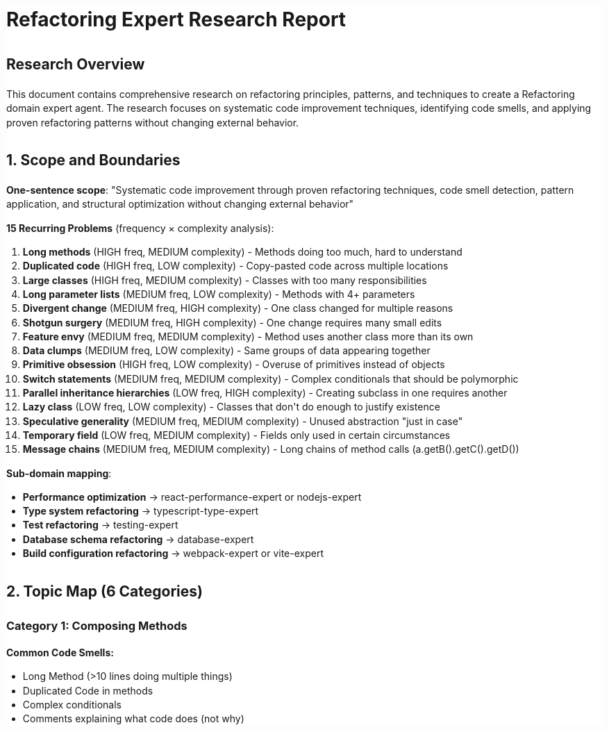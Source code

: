 # Refactoring Expert Research Report

## Research Overview

This document contains comprehensive research on refactoring principles, patterns, and techniques to create a Refactoring domain expert agent. The research focuses on systematic code improvement techniques, identifying code smells, and applying proven refactoring patterns without changing external behavior.

## 1. Scope and Boundaries

**One-sentence scope**: "Systematic code improvement through proven refactoring techniques, code smell detection, pattern application, and structural optimization without changing external behavior"

**15 Recurring Problems** (frequency × complexity analysis):
1. **Long methods** (HIGH freq, MEDIUM complexity) - Methods doing too much, hard to understand
2. **Duplicated code** (HIGH freq, LOW complexity) - Copy-pasted code across multiple locations
3. **Large classes** (HIGH freq, MEDIUM complexity) - Classes with too many responsibilities
4. **Long parameter lists** (MEDIUM freq, LOW complexity) - Methods with 4+ parameters
5. **Divergent change** (MEDIUM freq, HIGH complexity) - One class changed for multiple reasons
6. **Shotgun surgery** (MEDIUM freq, HIGH complexity) - One change requires many small edits
7. **Feature envy** (MEDIUM freq, MEDIUM complexity) - Method uses another class more than its own
8. **Data clumps** (MEDIUM freq, LOW complexity) - Same groups of data appearing together
9. **Primitive obsession** (HIGH freq, LOW complexity) - Overuse of primitives instead of objects
10. **Switch statements** (MEDIUM freq, MEDIUM complexity) - Complex conditionals that should be polymorphic
11. **Parallel inheritance hierarchies** (LOW freq, HIGH complexity) - Creating subclass in one requires another
12. **Lazy class** (LOW freq, LOW complexity) - Classes that don't do enough to justify existence
13. **Speculative generality** (MEDIUM freq, MEDIUM complexity) - Unused abstraction "just in case"
14. **Temporary field** (LOW freq, MEDIUM complexity) - Fields only used in certain circumstances
15. **Message chains** (MEDIUM freq, MEDIUM complexity) - Long chains of method calls (a.getB().getC().getD())

**Sub-domain mapping**:
- **Performance optimization** → react-performance-expert or nodejs-expert
- **Type system refactoring** → typescript-type-expert
- **Test refactoring** → testing-expert
- **Database schema refactoring** → database-expert
- **Build configuration refactoring** → webpack-expert or vite-expert

## 2. Topic Map (6 Categories)

### Category 1: Composing Methods

**Common Code Smells:**
- Long Method (>10 lines doing multiple things)
- Duplicated Code in methods
- Complex conditionals
- Comments explaining what code does (not why)
